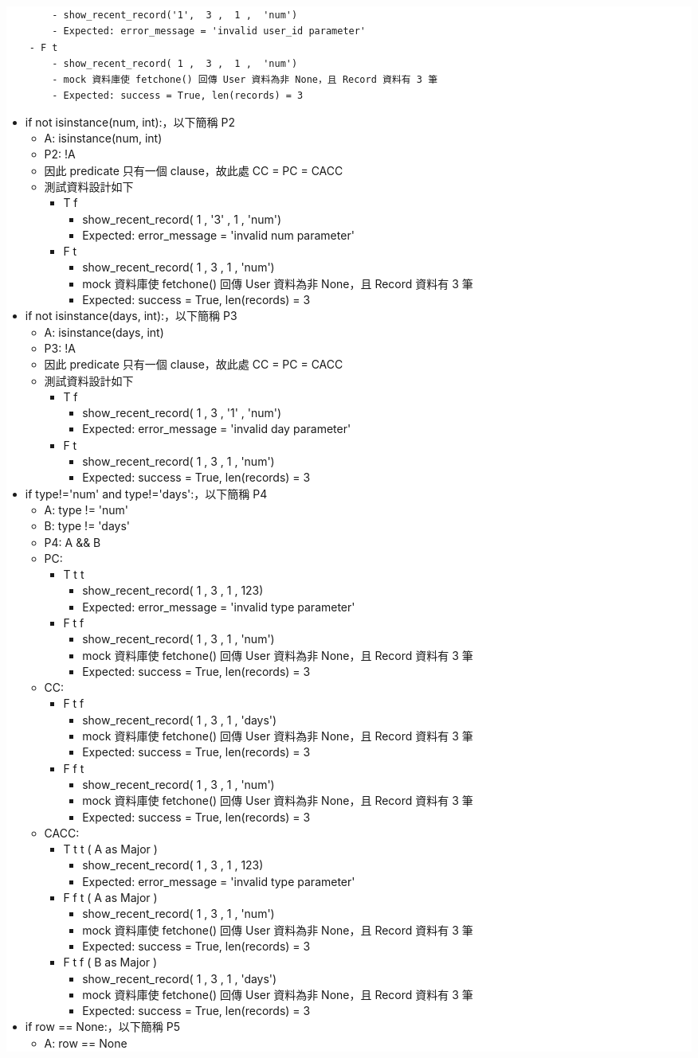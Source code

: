             - show_recent_record('1',  3 ,  1 ,  'num')
            - Expected: error_message = 'invalid user_id parameter'        
        - F t
            - show_recent_record( 1 ,  3 ,  1 ,  'num')
            - mock 資料庫使 fetchone() 回傳 User 資料為非 None，且 Record 資料有 3 筆
            - Expected: success = True, len(records) = 3 
- if not isinstance(num, int):，以下簡稱 P2
    - A: isinstance(num, int)
    - P2: !A
    - 因此 predicate 只有一個 clause，故此處 CC = PC = CACC
    - 測試資料設計如下
        - T f
            - show_recent_record( 1 , '3' ,  1 ,  'num')
            - Expected: error_message = 'invalid num parameter'
        - F t
            - show_recent_record( 1 ,  3 ,  1 ,  'num')
            - mock 資料庫使 fetchone() 回傳 User 資料為非 None，且 Record 資料有 3 筆
            - Expected: success = True, len(records) = 3
- if not isinstance(days, int):，以下簡稱 P3
    - A: isinstance(days, int)
    - P3: !A
    - 因此 predicate 只有一個 clause，故此處 CC = PC = CACC
    - 測試資料設計如下
        - T f
            - show_recent_record( 1 ,  3 ,  '1' ,  'num')
            - Expected: error_message = 'invalid day parameter'
        - F t
            - show_recent_record( 1 ,  3 ,  1 ,  'num')
            - Expected: success = True, len(records) = 3
- if type!='num' and type!='days':，以下簡稱 P4
    - A: type != 'num'
    - B: type != 'days'
    - P4: A && B
    - PC:
        - T t t
            - show_recent_record( 1 ,  3 ,  1 , 123)
            - Expected: error_message = 'invalid type parameter'
        - F t f
            - show_recent_record( 1 ,  3 ,  1 , 'num')
            - mock 資料庫使 fetchone() 回傳 User 資料為非 None，且 Record 資料有 3 筆
            - Expected: success = True, len(records) = 3
    - CC:
        - F t f
            - show_recent_record( 1 ,  3 ,  1 , 'days')
            - mock 資料庫使 fetchone() 回傳 User 資料為非 None，且 Record 資料有 3 筆
            - Expected: success = True, len(records) = 3
        - F f t
            - show_recent_record( 1 ,  3 ,  1 , 'num')
            - mock 資料庫使 fetchone() 回傳 User 資料為非 None，且 Record 資料有 3 筆
            - Expected: success = True, len(records) = 3
    - CACC:
        - T t t ( A as Major )
            - show_recent_record( 1 ,  3 ,  1 , 123)
            - Expected: error_message = 'invalid type parameter'
        - F f t ( A as Major )
            - show_recent_record( 1 ,  3 ,  1 , 'num')
            - mock 資料庫使 fetchone() 回傳 User 資料為非 None，且 Record 資料有 3 筆
            - Expected: success = True, len(records) = 3
        - F t f ( B as Major )
            - show_recent_record( 1 ,  3 ,  1 , 'days')
            - mock 資料庫使 fetchone() 回傳 User 資料為非 None，且 Record 資料有 3 筆
            - Expected: success = True, len(records) = 3
- if row == None:，以下簡稱 P5
    - A: row == None
